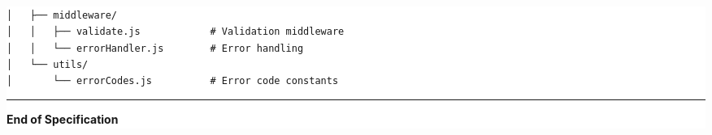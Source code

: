 ```
│   ├── middleware/
│   │   ├── validate.js            # Validation middleware
│   │   └── errorHandler.js        # Error handling
│   └── utils/
│       └── errorCodes.js          # Error code constants
```

---

**End of Specification**
